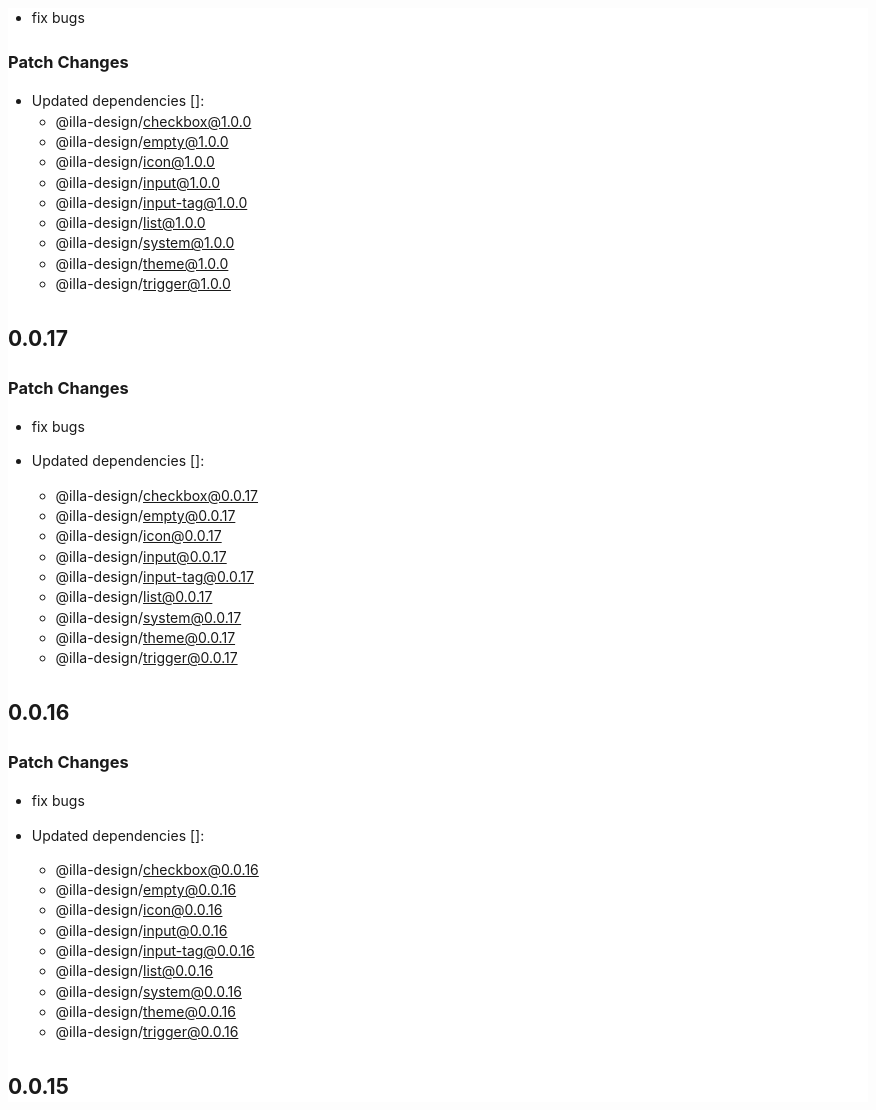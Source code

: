 - fix bugs

### Patch Changes

- Updated dependencies []:
  - @illa-design/checkbox@1.0.0
  - @illa-design/empty@1.0.0
  - @illa-design/icon@1.0.0
  - @illa-design/input@1.0.0
  - @illa-design/input-tag@1.0.0
  - @illa-design/list@1.0.0
  - @illa-design/system@1.0.0
  - @illa-design/theme@1.0.0
  - @illa-design/trigger@1.0.0

## 0.0.17

### Patch Changes

- fix bugs

- Updated dependencies []:
  - @illa-design/checkbox@0.0.17
  - @illa-design/empty@0.0.17
  - @illa-design/icon@0.0.17
  - @illa-design/input@0.0.17
  - @illa-design/input-tag@0.0.17
  - @illa-design/list@0.0.17
  - @illa-design/system@0.0.17
  - @illa-design/theme@0.0.17
  - @illa-design/trigger@0.0.17

## 0.0.16

### Patch Changes

- fix bugs

- Updated dependencies []:
  - @illa-design/checkbox@0.0.16
  - @illa-design/empty@0.0.16
  - @illa-design/icon@0.0.16
  - @illa-design/input@0.0.16
  - @illa-design/input-tag@0.0.16
  - @illa-design/list@0.0.16
  - @illa-design/system@0.0.16
  - @illa-design/theme@0.0.16
  - @illa-design/trigger@0.0.16

## 0.0.15
